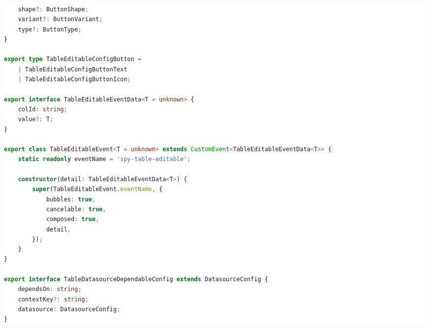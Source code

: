 ```ts
    shape?: ButtonShape;
    variant?: ButtonVariant;
    type?: ButtonType;
}

export type TableEditableConfigButton =
    | TableEditableConfigButtonText
    | TableEditableConfigButtonIcon;

export interface TableEditableEventData<T = unknown> {
    colId: string;
    value?: T;
}

export class TableEditableEvent<T = unknown> extends CustomEvent<TableEditableEventData<T>> {
    static readonly eventName = 'spy-table-editable';

    constructor(detail: TableEditableEventData<T>) {
        super(TableEditableEvent.eventName, {
            bubbles: true,
            cancelable: true,
            composed: true,
            detail,
        });
    }
}

export interface TableDatasourceDependableConfig extends DatasourceConfig {
    dependsOn: string;
    contextKey?: string;
    datasource: DatasourceConfig;
}
```
